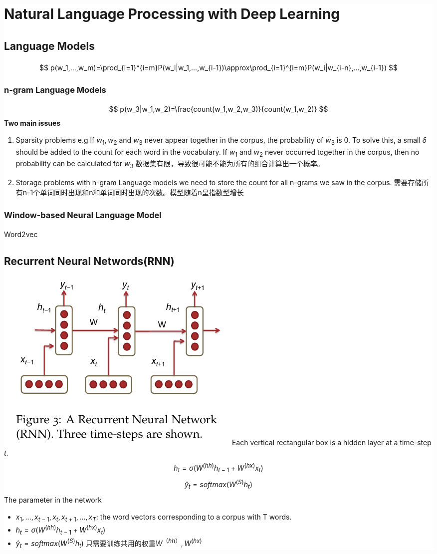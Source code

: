 # Natural Language Processing with Deep Learning

## Language Models
$$
p(w_1,...,w_m)=\prod_{i=1}^{i=m}P(w_i|w_1,...,w_{i-1})\approx\prod_{i=1}^{i=m}P(w_i|w_{i-n},...,w_{i-1})
$$

### n-gram Language Models
$$
p(w_3|w_1,w_2)=\frac{count(w_1,w_2,w_3)}{count(w_1,w_2)}
$$
**Two main issues**
1. Sparsity problems 
e.g If $w_1,w_2$ and $w_3$ never appear together in the corpus, the probability of $w_3$ is 0. To solve this, a small $\delta$ should be added to the count for each word in the vocabulary.
If $w_1$ and $w_2$ never occurred together in the corpus, then no probability can be calculated for $w_3$
数据集有限，导致很可能不能为所有的组合计算出一个概率。

2. Storage problems with n-gram Language models
we need to store the count for all n-grams we saw in the corpus.
需要存储所有n-1个单词同时出现和n和单词同时出现的次数。模型随着n呈指数型增长

### Window-based Neural Language Model
Word2vec

## Recurrent Neural Networds(RNN)
![alt text](image.png)
Each vertical rectangular box is a hidden layer at a time-step $t$. 
$$
h_t=\sigma(W^{(hh)}h_{t-1}+W^{(hx)}x_t)
$$
$$
\hat{y}_t=softmax(W^{(S)}h_t)
$$
The parameter in the network
* $x_1,...,x_{t-1},x_t,x_{t+1},...,x_T$: the word vectors corresponding to a corpus with T words.
* $h_t=\sigma(W^{(hh)}h_{t-1} + W^{(hx)}x_t)$
* $\hat{y}_t=softmax(W^{(S)}h_t)$
只需要训练共用的权重$W^{（hh）},W^{(hx)}$
